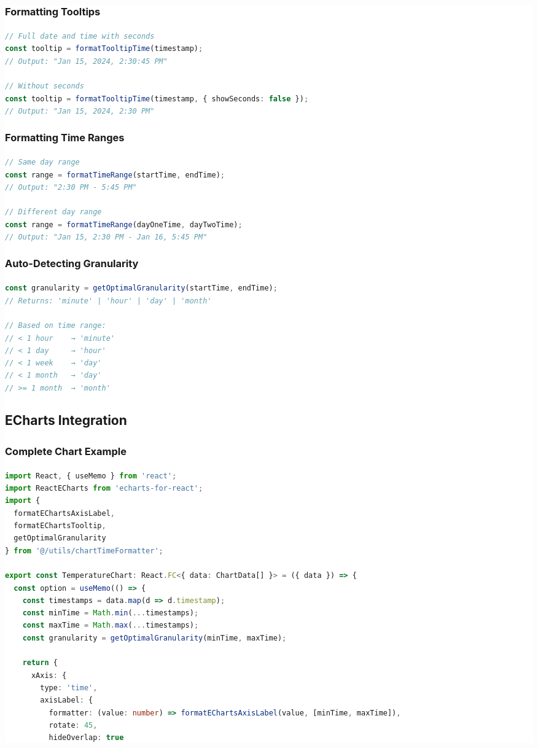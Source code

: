 ### Formatting Tooltips

```typescript
// Full date and time with seconds
const tooltip = formatTooltipTime(timestamp);
// Output: "Jan 15, 2024, 2:30:45 PM"

// Without seconds
const tooltip = formatTooltipTime(timestamp, { showSeconds: false });
// Output: "Jan 15, 2024, 2:30 PM"
```

### Formatting Time Ranges

```typescript
// Same day range
const range = formatTimeRange(startTime, endTime);
// Output: "2:30 PM - 5:45 PM"

// Different day range
const range = formatTimeRange(dayOneTime, dayTwoTime);
// Output: "Jan 15, 2:30 PM - Jan 16, 5:45 PM"
```

### Auto-Detecting Granularity

```typescript
const granularity = getOptimalGranularity(startTime, endTime);
// Returns: 'minute' | 'hour' | 'day' | 'month'

// Based on time range:
// < 1 hour    → 'minute'
// < 1 day     → 'hour'
// < 1 week    → 'day'
// < 1 month   → 'day'
// >= 1 month  → 'month'
```

## ECharts Integration

### Complete Chart Example

```typescript
import React, { useMemo } from 'react';
import ReactECharts from 'echarts-for-react';
import {
  formatEChartsAxisLabel,
  formatEChartsTooltip,
  getOptimalGranularity
} from '@/utils/chartTimeFormatter';

export const TemperatureChart: React.FC<{ data: ChartData[] }> = ({ data }) => {
  const option = useMemo(() => {
    const timestamps = data.map(d => d.timestamp);
    const minTime = Math.min(...timestamps);
    const maxTime = Math.max(...timestamps);
    const granularity = getOptimalGranularity(minTime, maxTime);

    return {
      xAxis: {
        type: 'time',
        axisLabel: {
          formatter: (value: number) => formatEChartsAxisLabel(value, [minTime, maxTime]),
          rotate: 45,
          hideOverlap: true
```
